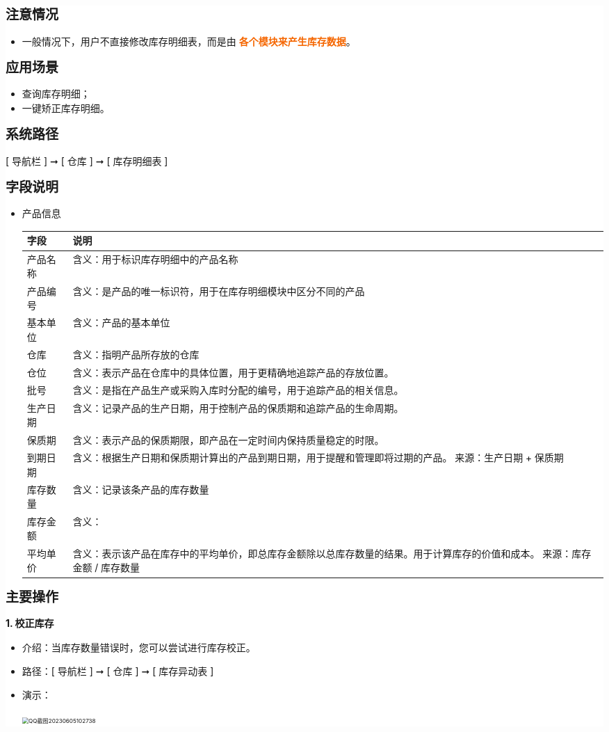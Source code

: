

**<span style="font-size: 19px;">注意情况</span>**

* 一般情况下，用户不直接修改库存明细表，而是由 <font color="#F56600">**各个模块来产生库存数据**</font>。



**<span style="font-size: 19px;">应用场景</span>**

* 查询库存明细；
* 一键矫正库存明细。



**<span style="font-size: 19px;">系统路径</span>**

[ 导航栏 ] ➞ [ 仓库 ] ➞ [ 库存明细表 ]



**<span style="font-size: 19px;">字段说明</span>**

* 产品信息

  | 字段     | 说明                                                         |
  | -------- | ------------------------------------------------------------ |
  | 产品名称 | 含义：用于标识库存明细中的产品名称                           |
  | 产品编号 | 含义：是产品的唯一标识符，用于在库存明细模块中区分不同的产品 |
  | 基本单位 | 含义：产品的基本单位                                         |
  | 仓库     | 含义：指明产品所存放的仓库                                   |
  | 仓位     | 含义：表示产品在仓库中的具体位置，用于更精确地追踪产品的存放位置。 |
  | 批号     | 含义：是指在产品生产或采购入库时分配的编号，用于追踪产品的相关信息。 |
  | 生产日期 | 含义：记录产品的生产日期，用于控制产品的保质期和追踪产品的生命周期。 |
  | 保质期   | 含义：表示产品的保质期限，即产品在一定时间内保持质量稳定的时限。 |
  | 到期日期 | 含义：根据生产日期和保质期计算出的产品到期日期，用于提醒和管理即将过期的产品。&#xA;来源：生产日期 + 保质期 |
  | 库存数量 | 含义：记录该条产品的库存数量                                 |
  | 库存金额 | 含义：                                                       |
  | 平均单价 | 含义：表示该产品在库存中的平均单价，即总库存金额除以总库存数量的结果。用于计算库存的价值和成本。&#xA;来源：库存金额 / 库存数量 |



**<span style="font-size: 19px;">主要操作</span>**

   <span id="xzkc">**1. 校正库存**</span>

* 介绍：当库存数量错误时，您可以尝试进行库存校正。
* 路径：[ 导航栏 ] ➞ [ 仓库 ] ➞ [ 库存异动表 ]

* 演示：

  <img src="https://files.catbox.moe/vdxtnj.png" alt="QQ截图20230605102738" style="zoom:58%;" />
